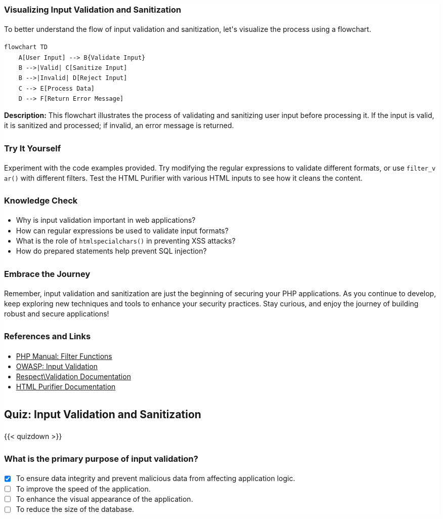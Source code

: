 ### Visualizing Input Validation and Sanitization

To better understand the flow of input validation and sanitization, let's visualize the process using a flowchart.

```mermaid
flowchart TD
    A[User Input] --> B{Validate Input}
    B -->|Valid| C[Sanitize Input]
    B -->|Invalid| D[Reject Input]
    C --> E[Process Data]
    D --> F[Return Error Message]
```

**Description:** This flowchart illustrates the process of validating and sanitizing user input before processing it. If the input is valid, it is sanitized and processed; if invalid, an error message is returned.

### Try It Yourself

Experiment with the code examples provided. Try modifying the regular expressions to validate different formats, or use `filter_var()` with different filters. Test the HTML Purifier with various HTML inputs to see how it cleans the content.

### Knowledge Check

- Why is input validation important in web applications?
- How can regular expressions be used to validate input formats?
- What is the role of `htmlspecialchars()` in preventing XSS attacks?
- How do prepared statements help prevent SQL injection?

### Embrace the Journey

Remember, input validation and sanitization are just the beginning of securing your PHP applications. As you continue to develop, keep exploring new techniques and tools to enhance your security practices. Stay curious, and enjoy the journey of building robust and secure applications!

### References and Links

- [PHP Manual: Filter Functions](https://www.php.net/manual/en/book.filter.php)
- [OWASP: Input Validation](https://owasp.org/www-community/controls/Input_Validation)
- [Respect\Validation Documentation](https://respect-validation.readthedocs.io/en/latest/)
- [HTML Purifier Documentation](http://htmlpurifier.org/)

## Quiz: Input Validation and Sanitization

{{< quizdown >}}

### What is the primary purpose of input validation?

- [x] To ensure data integrity and prevent malicious data from affecting application logic.
- [ ] To improve the speed of the application.
- [ ] To enhance the visual appearance of the application.
- [ ] To reduce the size of the database.
